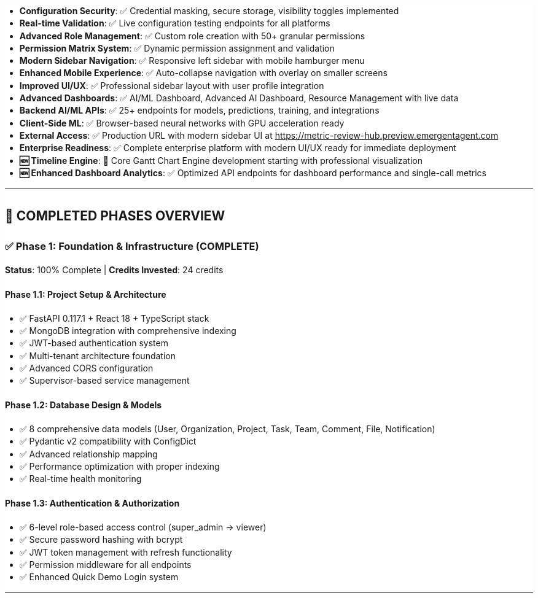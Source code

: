 - **Configuration Security**: ✅ Credential masking, secure storage, visibility toggles implemented
- **Real-time Validation**: ✅ Live configuration testing endpoints for all platforms
- **Advanced Role Management**: ✅ Custom role creation with 50+ granular permissions
- **Permission Matrix System**: ✅ Dynamic permission assignment and validation
- **Modern Sidebar Navigation**: ✅ Responsive left sidebar with mobile hamburger menu
- **Enhanced Mobile Experience**: ✅ Auto-collapse navigation with overlay on smaller screens
- **Improved UI/UX**: ✅ Professional sidebar layout with user profile integration
- **Advanced Dashboards**: ✅ AI/ML Dashboard, Advanced AI Dashboard, Resource Management with live data
- **Backend AI/ML APIs**: ✅ 25+ endpoints for models, predictions, training, and integrations
- **Client-Side ML**: ✅ Browser-based neural networks with GPU acceleration ready
- **External Access**: ✅ Production URL with modern sidebar UI at https://metric-review-hub.preview.emergentagent.com
- **Enterprise Readiness**: ✅ Complete enterprise platform with modern UI/UX ready for immediate deployment
- **🆕 Timeline Engine**: 🚧 Core Gantt Chart Engine development starting with professional visualization
- **🆕 Enhanced Dashboard Analytics**: ✅ Optimized API endpoints for dashboard performance and single-call metrics

---

## 🎯 **COMPLETED PHASES OVERVIEW**

### **✅ Phase 1: Foundation & Infrastructure (COMPLETE)**
**Status**: 100% Complete | **Credits Invested**: 24 credits

#### Phase 1.1: Project Setup & Architecture
- ✅ FastAPI 0.117.1 + React 18 + TypeScript stack
- ✅ MongoDB integration with comprehensive indexing
- ✅ JWT-based authentication system
- ✅ Multi-tenant architecture foundation
- ✅ Advanced CORS configuration
- ✅ Supervisor-based service management

#### Phase 1.2: Database Design & Models
- ✅ 8 comprehensive data models (User, Organization, Project, Task, Team, Comment, File, Notification)
- ✅ Pydantic v2 compatibility with ConfigDict
- ✅ Advanced relationship mapping
- ✅ Performance optimization with proper indexing
- ✅ Real-time health monitoring

#### Phase 1.3: Authentication & Authorization
- ✅ 6-level role-based access control (super_admin → viewer)
- ✅ Secure password hashing with bcrypt
- ✅ JWT token management with refresh functionality
- ✅ Permission middleware for all endpoints
- ✅ Enhanced Quick Demo Login system

---
